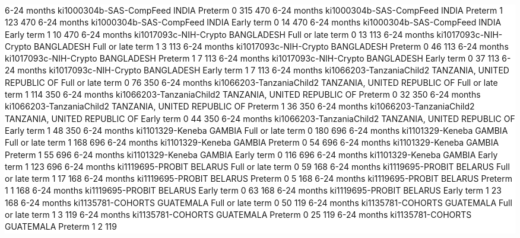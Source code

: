 6-24 months   ki1000304b-SAS-CompFeed    INDIA                          Preterm                        0      315     470
6-24 months   ki1000304b-SAS-CompFeed    INDIA                          Preterm                        1      123     470
6-24 months   ki1000304b-SAS-CompFeed    INDIA                          Early term                     0       14     470
6-24 months   ki1000304b-SAS-CompFeed    INDIA                          Early term                     1       10     470
6-24 months   ki1017093c-NIH-Crypto      BANGLADESH                     Full or late term              0       13     113
6-24 months   ki1017093c-NIH-Crypto      BANGLADESH                     Full or late term              1        3     113
6-24 months   ki1017093c-NIH-Crypto      BANGLADESH                     Preterm                        0       46     113
6-24 months   ki1017093c-NIH-Crypto      BANGLADESH                     Preterm                        1        7     113
6-24 months   ki1017093c-NIH-Crypto      BANGLADESH                     Early term                     0       37     113
6-24 months   ki1017093c-NIH-Crypto      BANGLADESH                     Early term                     1        7     113
6-24 months   ki1066203-TanzaniaChild2   TANZANIA, UNITED REPUBLIC OF   Full or late term              0       76     350
6-24 months   ki1066203-TanzaniaChild2   TANZANIA, UNITED REPUBLIC OF   Full or late term              1      114     350
6-24 months   ki1066203-TanzaniaChild2   TANZANIA, UNITED REPUBLIC OF   Preterm                        0       32     350
6-24 months   ki1066203-TanzaniaChild2   TANZANIA, UNITED REPUBLIC OF   Preterm                        1       36     350
6-24 months   ki1066203-TanzaniaChild2   TANZANIA, UNITED REPUBLIC OF   Early term                     0       44     350
6-24 months   ki1066203-TanzaniaChild2   TANZANIA, UNITED REPUBLIC OF   Early term                     1       48     350
6-24 months   ki1101329-Keneba           GAMBIA                         Full or late term              0      180     696
6-24 months   ki1101329-Keneba           GAMBIA                         Full or late term              1      168     696
6-24 months   ki1101329-Keneba           GAMBIA                         Preterm                        0       54     696
6-24 months   ki1101329-Keneba           GAMBIA                         Preterm                        1       55     696
6-24 months   ki1101329-Keneba           GAMBIA                         Early term                     0      116     696
6-24 months   ki1101329-Keneba           GAMBIA                         Early term                     1      123     696
6-24 months   ki1119695-PROBIT           BELARUS                        Full or late term              0       59     168
6-24 months   ki1119695-PROBIT           BELARUS                        Full or late term              1       17     168
6-24 months   ki1119695-PROBIT           BELARUS                        Preterm                        0        5     168
6-24 months   ki1119695-PROBIT           BELARUS                        Preterm                        1        1     168
6-24 months   ki1119695-PROBIT           BELARUS                        Early term                     0       63     168
6-24 months   ki1119695-PROBIT           BELARUS                        Early term                     1       23     168
6-24 months   ki1135781-COHORTS          GUATEMALA                      Full or late term              0       50     119
6-24 months   ki1135781-COHORTS          GUATEMALA                      Full or late term              1        3     119
6-24 months   ki1135781-COHORTS          GUATEMALA                      Preterm                        0       25     119
6-24 months   ki1135781-COHORTS          GUATEMALA                      Preterm                        1        2     119